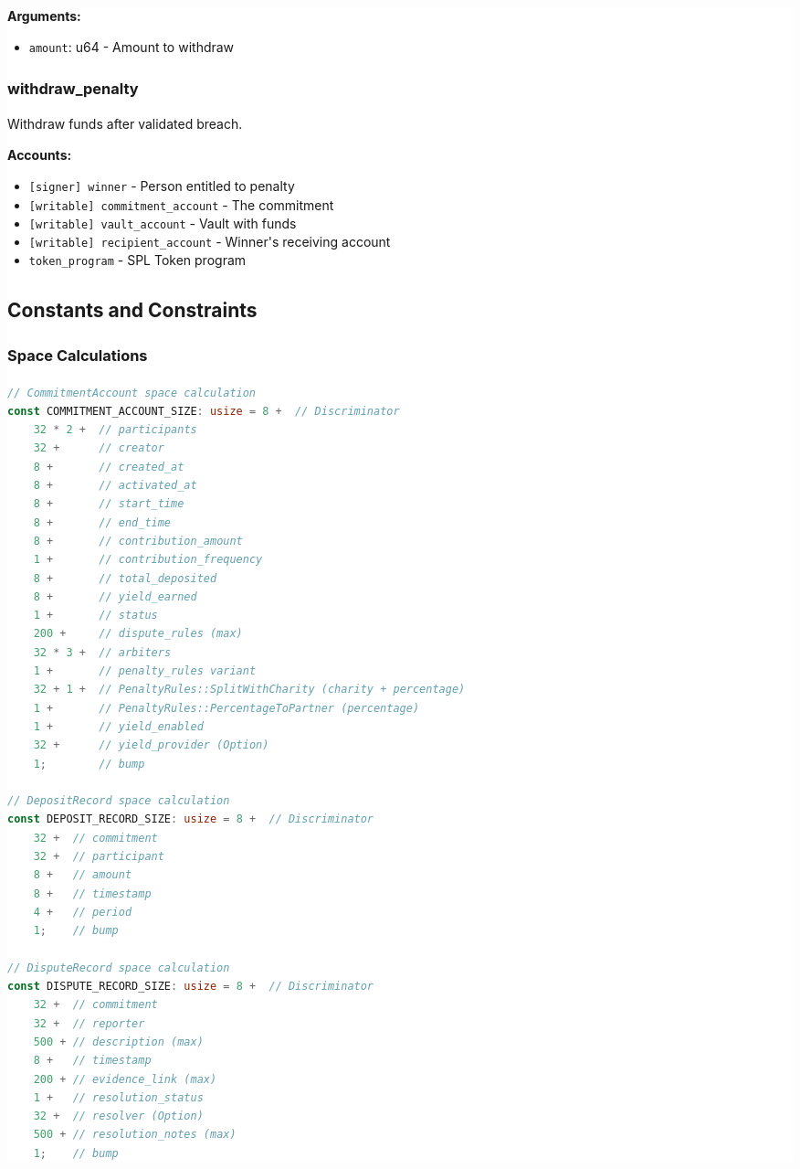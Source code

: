**Arguments:**
- `amount`: u64 - Amount to withdraw

### withdraw_penalty
Withdraw funds after validated breach.

**Accounts:**
- `[signer] winner` - Person entitled to penalty
- `[writable] commitment_account` - The commitment
- `[writable] vault_account` - Vault with funds
- `[writable] recipient_account` - Winner's receiving account
- `token_program` - SPL Token program

## Constants and Constraints

### Space Calculations
```rust
// CommitmentAccount space calculation
const COMMITMENT_ACCOUNT_SIZE: usize = 8 +  // Discriminator
    32 * 2 +  // participants
    32 +      // creator
    8 +       // created_at
    8 +       // activated_at
    8 +       // start_time
    8 +       // end_time
    8 +       // contribution_amount
    1 +       // contribution_frequency
    8 +       // total_deposited
    8 +       // yield_earned
    1 +       // status
    200 +     // dispute_rules (max)
    32 * 3 +  // arbiters
    1 +       // penalty_rules variant
    32 + 1 +  // PenaltyRules::SplitWithCharity (charity + percentage)
    1 +       // PenaltyRules::PercentageToPartner (percentage)
    1 +       // yield_enabled
    32 +      // yield_provider (Option)
    1;        // bump

// DepositRecord space calculation
const DEPOSIT_RECORD_SIZE: usize = 8 +  // Discriminator
    32 +  // commitment
    32 +  // participant
    8 +   // amount
    8 +   // timestamp
    4 +   // period
    1;    // bump

// DisputeRecord space calculation
const DISPUTE_RECORD_SIZE: usize = 8 +  // Discriminator
    32 +  // commitment
    32 +  // reporter
    500 + // description (max)
    8 +   // timestamp
    200 + // evidence_link (max)
    1 +   // resolution_status
    32 +  // resolver (Option)
    500 + // resolution_notes (max)
    1;    // bump
```
